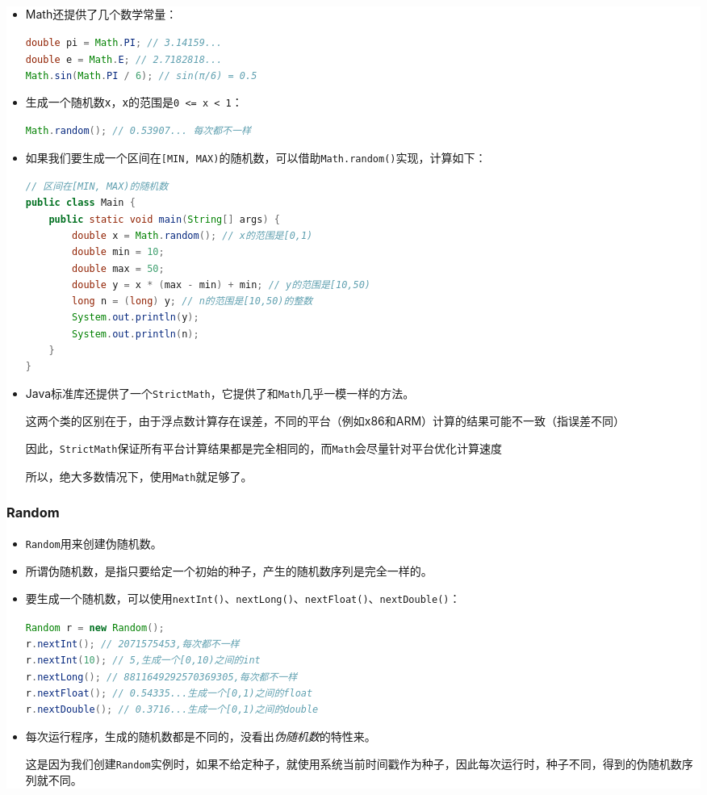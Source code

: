 * Math还提供了几个数学常量：

  ```java
  double pi = Math.PI; // 3.14159...
  double e = Math.E; // 2.7182818...
  Math.sin(Math.PI / 6); // sin(π/6) = 0.5
  ```

* 生成一个随机数x，x的范围是`0 <= x < 1`：

  ```java
  Math.random(); // 0.53907... 每次都不一样
  ```

* 如果我们要生成一个区间在`[MIN, MAX)`的随机数，可以借助`Math.random()`实现，计算如下：

  ```java
  // 区间在[MIN, MAX)的随机数
  public class Main {
      public static void main(String[] args) {
          double x = Math.random(); // x的范围是[0,1)
          double min = 10;
          double max = 50;
          double y = x * (max - min) + min; // y的范围是[10,50)
          long n = (long) y; // n的范围是[10,50)的整数
          System.out.println(y);
          System.out.println(n);
      }
  }
  ```

* Java标准库还提供了一个`StrictMath`，它提供了和`Math`几乎一模一样的方法。

  这两个类的区别在于，由于浮点数计算存在误差，不同的平台（例如x86和ARM）计算的结果可能不一致（指误差不同）

  因此，`StrictMath`保证所有平台计算结果都是完全相同的，而`Math`会尽量针对平台优化计算速度

  所以，绝大多数情况下，使用`Math`就足够了。

### Random

* `Random`用来创建伪随机数。

* 所谓伪随机数，是指只要给定一个初始的种子，产生的随机数序列是完全一样的。

* 要生成一个随机数，可以使用`nextInt()`、`nextLong()`、`nextFloat()`、`nextDouble()`：

  ```java
  Random r = new Random();
  r.nextInt(); // 2071575453,每次都不一样
  r.nextInt(10); // 5,生成一个[0,10)之间的int
  r.nextLong(); // 8811649292570369305,每次都不一样
  r.nextFloat(); // 0.54335...生成一个[0,1)之间的float
  r.nextDouble(); // 0.3716...生成一个[0,1)之间的double
  ```

* 每次运行程序，生成的随机数都是不同的，没看出*伪随机数*的特性来。

  这是因为我们创建`Random`实例时，如果不给定种子，就使用系统当前时间戳作为种子，因此每次运行时，种子不同，得到的伪随机数序列就不同。
